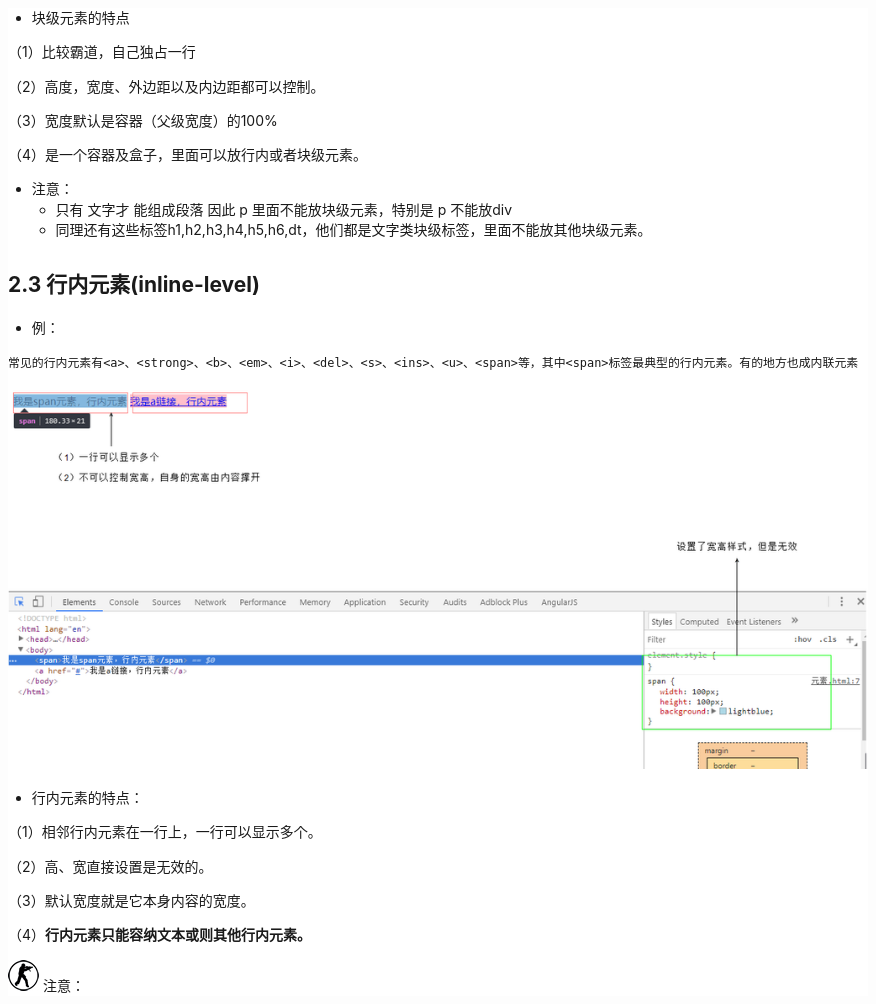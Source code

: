- 块级元素的特点

（1）比较霸道，自己独占一行

（2）高度，宽度、外边距以及内边距都可以控制。

（3）宽度默认是容器（父级宽度）的100%

（4）是一个容器及盒子，里面可以放行内或者块级元素。

- 注意：
  - 只有 文字才 能组成段落  因此 p  里面不能放块级元素，特别是 p 不能放div 
  - 同理还有这些标签h1,h2,h3,h4,h5,h6,dt，他们都是文字类块级标签，里面不能放其他块级元素。

## 2.3 行内元素(inline-level)

- 例：

```
常见的行内元素有<a>、<strong>、<b>、<em>、<i>、<del>、<s>、<ins>、<u>、<span>等，其中<span>标签最典型的行内元素。有的地方也成内联元素
```

<img src="media/13%E8%A1%8C%E5%86%85%E5%85%83%E7%B4%A0.png">



- 行内元素的特点：

（1）相邻行内元素在一行上，一行可以显示多个。

（2）高、宽直接设置是无效的。

（3）默认宽度就是它本身内容的宽度。

（4）**行内元素只能容纳文本或则其他行内元素。**

  <img src="media/w.jpg" />    注意：
